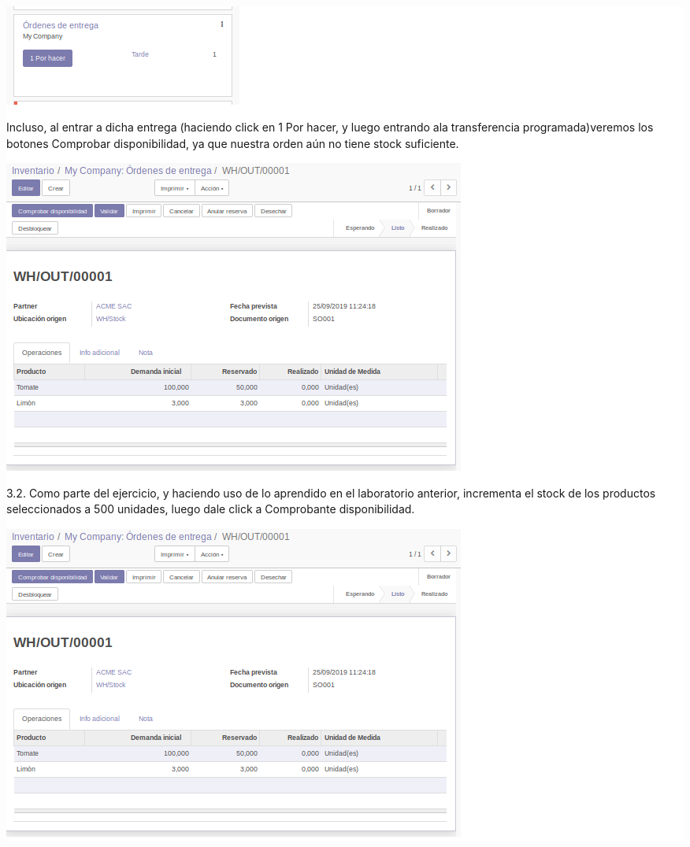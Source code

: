 ![odoo12](images/12.PNG)

Incluso, al entrar a dicha entrega (haciendo click en 1 Por hacer,  y luego entrando ala transferencia programada)veremos los botones Comprobar disponibilidad, ya que nuestra orden aún no tiene stock suficiente.

![odoo13](images/13.PNG)

3.2. Como parte del ejercicio, y haciendo uso de lo aprendido en el laboratorio anterior, incrementa el stock de los productos seleccionados a 500 unidades, luego dale click a Comprobante disponibilidad.

![odoo13](images/13.PNG)
